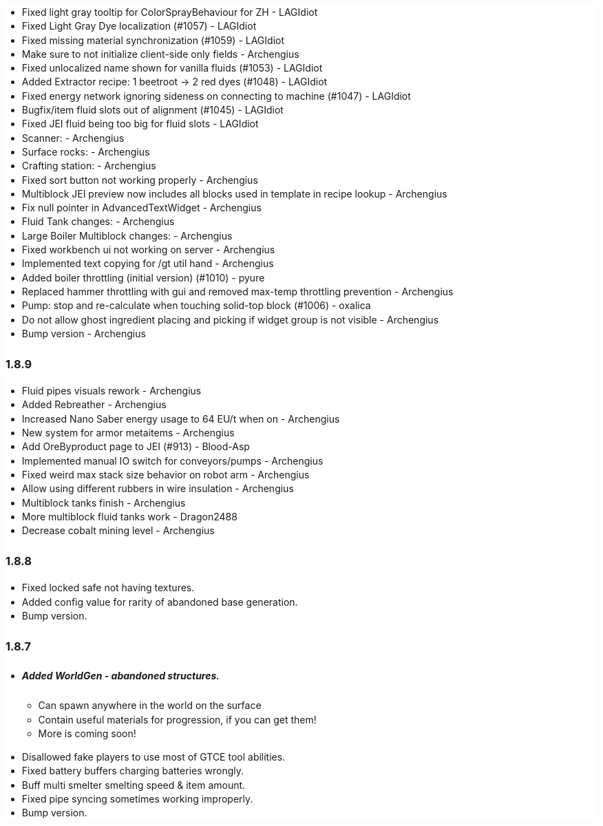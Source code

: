 * Fixed light gray tooltip for ColorSprayBehaviour for ZH - LAGIdiot
* Fixed Light Gray Dye localization (#1057) - LAGIdiot
* Fixed missing material synchronization (#1059) - LAGIdiot
* Make sure to not initialize client-side only fields - Archengius
* Fixed unlocalized name shown for vanilla fluids (#1053) - LAGIdiot
* Added Extractor recipe: 1 beetroot -> 2 red dyes (#1048) - LAGIdiot
* Fixed energy network ignoring sideness on connecting to machine (#1047) - LAGIdiot
* Bugfix/item fluid slots out of alignment (#1045) - LAGIdiot
* Fixed JEI fluid being too big for fluid slots - LAGIdiot
* Scanner: - Archengius
* Surface rocks: - Archengius
* Crafting station: - Archengius
* Fixed sort button not working properly - Archengius
* Multiblock JEI preview now includes all blocks used in template in recipe lookup - Archengius
* Fix null pointer in AdvancedTextWidget - Archengius
* Fluid Tank changes: - Archengius
* Large Boiler Multiblock changes: - Archengius
* Fixed workbench ui not working on server - Archengius
* Implemented text copying for /gt util hand - Archengius
* Added boiler throttling (initial version) (#1010) - pyure
* Replaced hammer throttling with gui and removed max-temp throttling prevention - Archengius
* Pump: stop and re-calculate when touching solid-top block (#1006) - oxalica
* Do not allow ghost ingredient placing and picking if widget group is not visible - Archengius
* Bump version - Archengius

### 1.8.9
* Fluid pipes visuals rework - Archengius
* Added Rebreather - Archengius
* Increased Nano Saber energy usage to 64 EU/t when on - Archengius
* New system for armor metaitems - Archengius
* Add OreByproduct page to JEI (#913) - Blood-Asp
* Implemented manual IO switch for conveyors/pumps - Archengius
* Fixed weird max stack size behavior on robot arm - Archengius
* Allow using different rubbers in wire insulation - Archengius
* Multiblock tanks finish - Archengius
* More multiblock fluid tanks work - Dragon2488
* Decrease cobalt mining level - Archengius

### 1.8.8
* Fixed locked safe not having textures.
* Added config value for rarity of abandoned base generation.
* Bump version.

### 1.8.7
- ##### Added WorldGen - abandoned structures.
  * Can spawn anywhere in the world on the surface
  * Contain useful materials for progression, if you can get them!
  * More is coming soon!
* Disallowed fake players to use most of GTCE tool abilities.
* Fixed battery buffers charging batteries wrongly.
* Buff multi smelter smelting speed & item amount.
* Fixed pipe syncing sometimes working improperly.
* Bump version.
